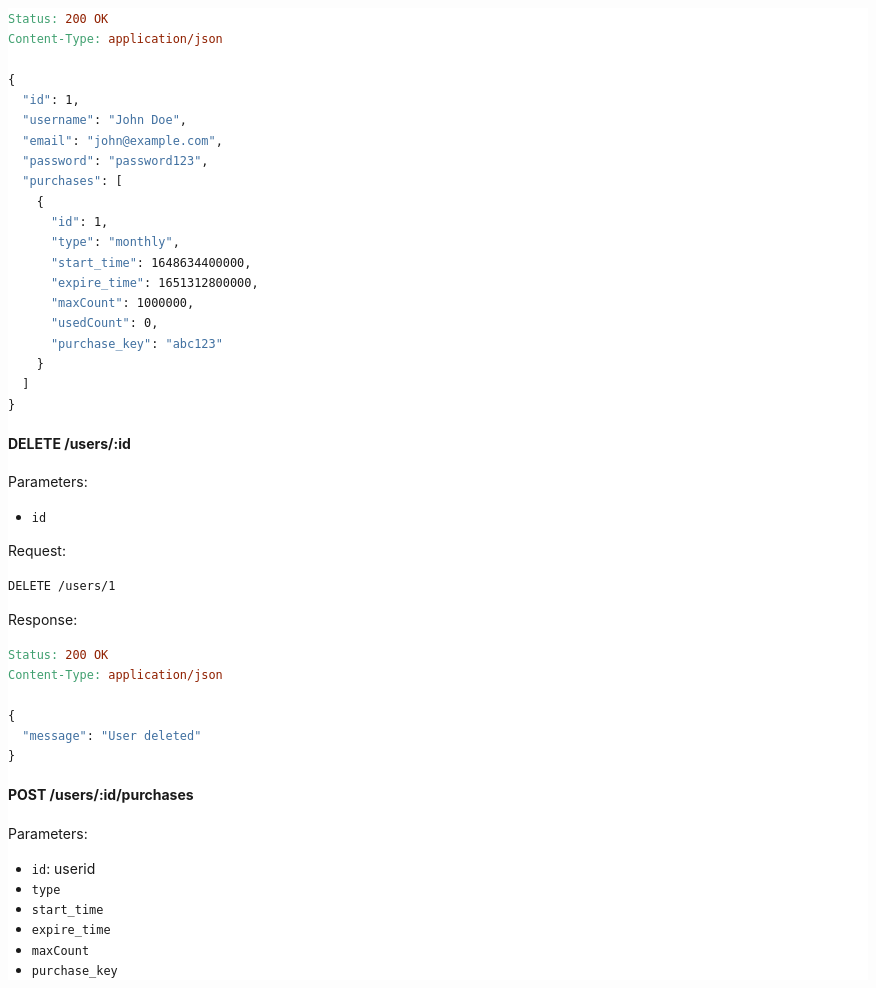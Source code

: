 ```makefile
Status: 200 OK
Content-Type: application/json

{
  "id": 1,
  "username": "John Doe",
  "email": "john@example.com",
  "password": "password123",
  "purchases": [
    {
      "id": 1,
      "type": "monthly",
      "start_time": 1648634400000,
      "expire_time": 1651312800000,
      "maxCount": 1000000,
      "usedCount": 0,
      "purchase_key": "abc123"
    }
  ]
}
```

#### DELETE /users/:id

Parameters:

- `id`

Request:

```bash
DELETE /users/1
```

Response:

```makefile
Status: 200 OK
Content-Type: application/json

{
  "message": "User deleted"
}
```

#### POST /users/:id/purchases

Parameters:

- `id`: userid
- `type`
- `start_time`
- `expire_time`
- `maxCount`
- `purchase_key`
